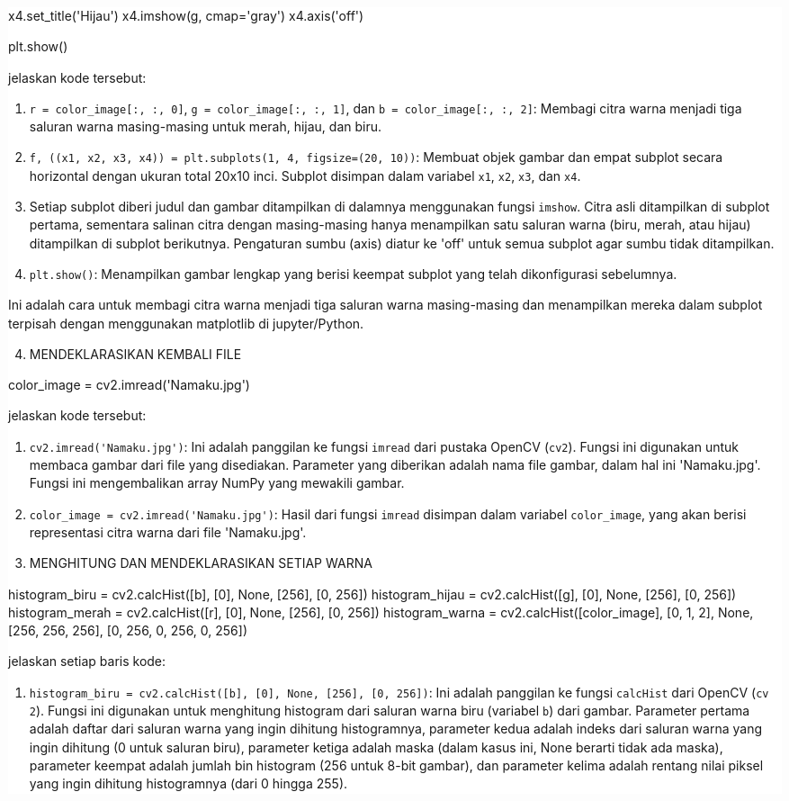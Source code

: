 x4.set_title('Hijau')
x4.imshow(g, cmap='gray')
x4.axis('off')

plt.show()

jelaskan kode tersebut:

1. `r = color_image[:, :, 0]`, `g = color_image[:, :, 1]`, dan `b = color_image[:, :, 2]`: Membagi citra warna menjadi tiga saluran warna masing-masing untuk merah, hijau, dan biru.
  
2. `f, ((x1, x2, x3, x4)) = plt.subplots(1, 4, figsize=(20, 10))`: Membuat objek gambar dan empat subplot secara horizontal dengan ukuran total 20x10 inci. Subplot disimpan dalam variabel `x1`, `x2`, `x3`, dan `x4`.

3. Setiap subplot diberi judul dan gambar ditampilkan di dalamnya menggunakan fungsi `imshow`. Citra asli ditampilkan di subplot pertama, sementara salinan citra dengan masing-masing hanya menampilkan satu saluran warna (biru, merah, atau hijau) ditampilkan di subplot berikutnya. Pengaturan sumbu (axis) diatur ke 'off' untuk semua subplot agar sumbu tidak ditampilkan.

4. `plt.show()`: Menampilkan gambar lengkap yang berisi keempat subplot yang telah dikonfigurasi sebelumnya.

Ini adalah cara untuk membagi citra warna menjadi tiga saluran warna masing-masing dan menampilkan mereka dalam subplot terpisah dengan menggunakan matplotlib di jupyter/Python.



4. MENDEKLARASIKAN KEMBALI FILE 

color_image = cv2.imread('Namaku.jpg')

jelaskan kode tersebut:

1. `cv2.imread('Namaku.jpg')`: Ini adalah panggilan ke fungsi `imread` dari pustaka OpenCV (`cv2`). Fungsi ini digunakan untuk membaca gambar dari file yang disediakan. Parameter yang diberikan adalah nama file gambar, dalam hal ini 'Namaku.jpg'. Fungsi ini mengembalikan array NumPy yang mewakili gambar.

2. `color_image = cv2.imread('Namaku.jpg')`: Hasil dari fungsi `imread` disimpan dalam variabel `color_image`, yang akan berisi representasi citra warna dari file 'Namaku.jpg'.



5. MENGHITUNG DAN MENDEKLARASIKAN SETIAP WARNA

histogram_biru = cv2.calcHist([b], [0], None, [256], [0, 256])
histogram_hijau = cv2.calcHist([g], [0], None, [256], [0, 256])
histogram_merah = cv2.calcHist([r], [0], None, [256], [0, 256])
histogram_warna = cv2.calcHist([color_image], [0, 1, 2], None, [256, 256, 256], [0, 256, 0, 256, 0, 256])

jelaskan setiap baris kode:

1. `histogram_biru = cv2.calcHist([b], [0], None, [256], [0, 256])`: Ini adalah panggilan ke fungsi `calcHist` dari OpenCV (`cv2`). Fungsi ini digunakan untuk menghitung histogram dari saluran warna biru (variabel `b`) dari gambar. Parameter pertama adalah daftar dari saluran warna yang ingin dihitung histogramnya, parameter kedua adalah indeks dari saluran warna yang ingin dihitung (0 untuk saluran biru), parameter ketiga adalah maska (dalam kasus ini, None berarti tidak ada maska), parameter keempat adalah jumlah bin histogram (256 untuk 8-bit gambar), dan parameter kelima adalah rentang nilai piksel yang ingin dihitung histogramnya (dari 0 hingga 255).
